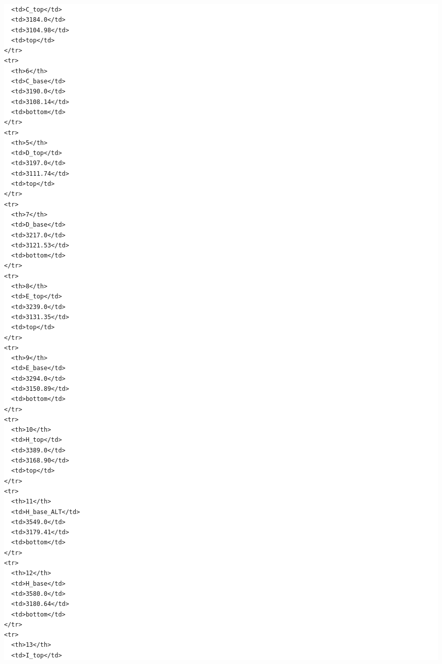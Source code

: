       <td>C_top</td>
      <td>3184.0</td>
      <td>3104.98</td>
      <td>top</td>
    </tr>
    <tr>
      <th>6</th>
      <td>C_base</td>
      <td>3190.0</td>
      <td>3108.14</td>
      <td>bottom</td>
    </tr>
    <tr>
      <th>5</th>
      <td>D_top</td>
      <td>3197.0</td>
      <td>3111.74</td>
      <td>top</td>
    </tr>
    <tr>
      <th>7</th>
      <td>D_base</td>
      <td>3217.0</td>
      <td>3121.53</td>
      <td>bottom</td>
    </tr>
    <tr>
      <th>8</th>
      <td>E_top</td>
      <td>3239.0</td>
      <td>3131.35</td>
      <td>top</td>
    </tr>
    <tr>
      <th>9</th>
      <td>E_base</td>
      <td>3294.0</td>
      <td>3150.89</td>
      <td>bottom</td>
    </tr>
    <tr>
      <th>10</th>
      <td>H_top</td>
      <td>3389.0</td>
      <td>3168.90</td>
      <td>top</td>
    </tr>
    <tr>
      <th>11</th>
      <td>H_base_ALT</td>
      <td>3549.0</td>
      <td>3179.41</td>
      <td>bottom</td>
    </tr>
    <tr>
      <th>12</th>
      <td>H_base</td>
      <td>3580.0</td>
      <td>3180.64</td>
      <td>bottom</td>
    </tr>
    <tr>
      <th>13</th>
      <td>I_top</td>